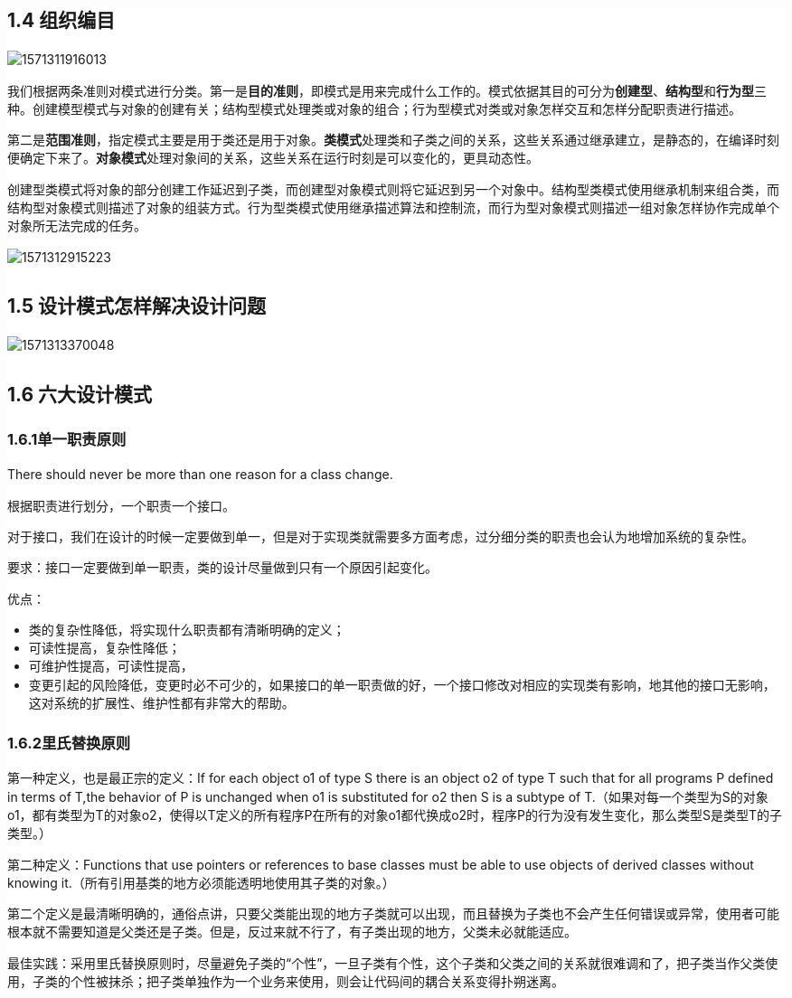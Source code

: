 ## 1.4 组织编目

![1571311916013](http://korov.myqnapcloud.cn:19000/images/1571311916013.png)

我们根据两条准则对模式进行分类。第一是**目的准则**，即模式是用来完成什么工作的。模式依据其目的可分为**创建型**、**结构型**和**行为型**三种。创建模型模式与对象的创建有关；结构型模式处理类或对象的组合；行为型模式对类或对象怎样交互和怎样分配职责进行描述。

第二是**范围准则**，指定模式主要是用于类还是用于对象。**类模式**处理类和子类之间的关系，这些关系通过继承建立，是静态的，在编译时刻便确定下来了。**对象模式**处理对象间的关系，这些关系在运行时刻是可以变化的，更具动态性。

创建型类模式将对象的部分创建工作延迟到子类，而创建型对象模式则将它延迟到另一个对象中。结构型类模式使用继承机制来组合类，而结构型对象模式则描述了对象的组装方式。行为型类模式使用继承描述算法和控制流，而行为型对象模式则描述一组对象怎样协作完成单个对象所无法完成的任务。

![1571312915223](http://korov.myqnapcloud.cn:19000/images/1571312915223.png)

## 1.5 设计模式怎样解决设计问题

![1571313370048](http://korov.myqnapcloud.cn:19000/images/1571313370048.png)



## 1.6 六大设计模式

### 1.6.1单一职责原则

There should never be more than one reason for a class change.

根据职责进行划分，一个职责一个接口。

对于接口，我们在设计的时候一定要做到单一，但是对于实现类就需要多方面考虑，过分细分类的职责也会认为地增加系统的复杂性。

要求：接口一定要做到单一职责，类的设计尽量做到只有一个原因引起变化。

优点：

- 类的复杂性降低，将实现什么职责都有清晰明确的定义；
- 可读性提高，复杂性降低；
- 可维护性提高，可读性提高，
- 变更引起的风险降低，变更时必不可少的，如果接口的单一职责做的好，一个接口修改对相应的实现类有影响，地其他的接口无影响，这对系统的扩展性、维护性都有非常大的帮助。

### 1.6.2里氏替换原则

第一种定义，也是最正宗的定义：If for each object o1 of type S there is an object o2 of type T such that for all programs P defined in terms of T,the behavior of P is unchanged when o1 is substituted for o2 then S is a subtype of T.（如果对每一个类型为S的对象o1，都有类型为T的对象o2，使得以T定义的所有程序P在所有的对象o1都代换成o2时，程序P的行为没有发生变化，那么类型S是类型T的子类型。）

第二种定义：Functions that use pointers or references to base classes must be able to use objects of derived classes without knowing it.（所有引用基类的地方必须能透明地使用其子类的对象。）

第二个定义是最清晰明确的，通俗点讲，只要父类能出现的地方子类就可以出现，而且替换为子类也不会产生任何错误或异常，使用者可能根本就不需要知道是父类还是子类。但是，反过来就不行了，有子类出现的地方，父类未必就能适应。

最佳实践：采用里氏替换原则时，尽量避免子类的“个性”，一旦子类有个性，这个子类和父类之间的关系就很难调和了，把子类当作父类使用，子类的个性被抹杀；把子类单独作为一个业务来使用，则会让代码间的耦合关系变得扑朔迷离。
